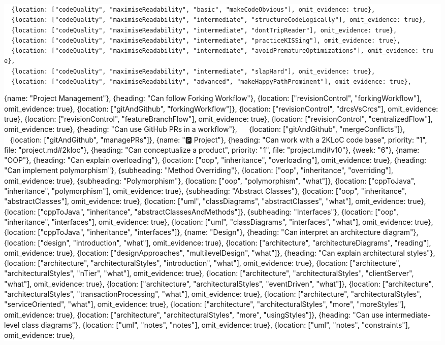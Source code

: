       {location: ["codeQuality", "maximiseReadability", "basic", "makeCodeObvious"], omit_evidence: true},
      {location: ["codeQuality", "maximiseReadability", "intermediate", "structureCodeLogically"], omit_evidence: true},
      {location: ["codeQuality", "maximiseReadability", "intermediate", "dontTripReader"], omit_evidence: true},
      {location: ["codeQuality", "maximiseReadability", "intermediate", "practiceKISSing"], omit_evidence: true},
      {location: ["codeQuality", "maximiseReadability", "intermediate", "avoidPrematureOptimizations"], omit_evidence: true},
      {location: ["codeQuality", "maximiseReadability", "intermediate", "slapHard"], omit_evidence: true},
      {location: ["codeQuality", "maximiseReadability", "advanced", "makeHappyPathProminent"], omit_evidence: true},
  {name: "Project Management"},
    {heading: "Can follow Forking Workflow"},
      {location: ["revisionControl", "forkingWorkflow"], omit_evidence: true},
      {location: ["gitAndGithub", "forkingWorkflow"]},
      {location: ["revisionControl", "drcsVsCrcs"], omit_evidence: true},
      {location: ["revisionControl", "featureBranchFlow"], omit_evidence: true},
      {location: ["revisionControl", "centralizedFlow"], omit_evidence: true},
    {heading: "Can use GitHub PRs in a workflow"},
      {location: ["gitAndGithub", "mergeConflicts"]},
      {location: ["gitAndGithub", "managePRs"]},
  {name: ":parking: Project"},
    {heading: "Can work with a 2KLoC code base", priority: "1", file: "project.md#2kloc"},
    {heading: "Can conceptualize a product", priority: "1", file: "project.md#v10"},
{week: "6"},
  {name: "OOP"},
    {heading: "Can explain overloading"},
      {location: ["oop", "inheritance", "overloading"], omit_evidence: true},
    {heading: "Can implement polymorphism"},
      {subheading: "Method Overriding"},
        {location: ["oop", "inheritance", "overriding"], omit_evidence: true},
      {subheading: "Polymorphism"},
        {location: ["oop", "polymorphism", "what"]},
        {location: ["cppToJava", "inheritance", "polymorphism"], omit_evidence: true},
      {subheading: "Abstract Classes"},
        {location: ["oop", "inheritance", "abstractClasses"], omit_evidence: true},
        {location: ["uml", "classDiagrams", "abstractClasses", "what"], omit_evidence: true},
        {location: ["cppToJava", "inheritance", "abstractClassesAndMethods"]},
      {subheading: "Interfaces"},
        {location: ["oop", "inheritance", "interfaces"], omit_evidence: true},
        {location: ["uml", "classDiagrams", "interfaces", "what"], omit_evidence: true},
        {location: ["cppToJava", "inheritance", "interfaces"]},
  {name: "Design"},
    {heading: "Can interpret an architecture diagram"},
      {location: ["design", "introduction", "what"], omit_evidence: true},
      {location: ["architecture", "architectureDiagrams", "reading"], omit_evidence: true},
      {location: ["designApproaches", "multilevelDesign", "what"]},
    {heading: "Can explain architectural styles"},
      {location: ["architecture", "architecturalStyles", "introduction", "what"], omit_evidence: true},
      {location: ["architecture", "architecturalStyles", "nTier", "what"], omit_evidence: true},
      {location: ["architecture", "architecturalStyles", "clientServer", "what"], omit_evidence: true},
      {location: ["architecture", "architecturalStyles", "eventDriven", "what"]},
      {location: ["architecture", "architecturalStyles", "transactionProcessing", "what"], omit_evidence: true},
      {location: ["architecture", "architecturalStyles", "serviceOriented", "what"], omit_evidence: true},
      {location: ["architecture", "architecturalStyles", "more", "moreStyles"], omit_evidence: true},
      {location: ["architecture", "architecturalStyles", "more", "usingStyles"]},
    {heading: "Can use intermediate-level class diagrams"},
      {location: ["uml", "notes", "notes"], omit_evidence: true},
      {location: ["uml", "notes", "constraints"], omit_evidence: true},